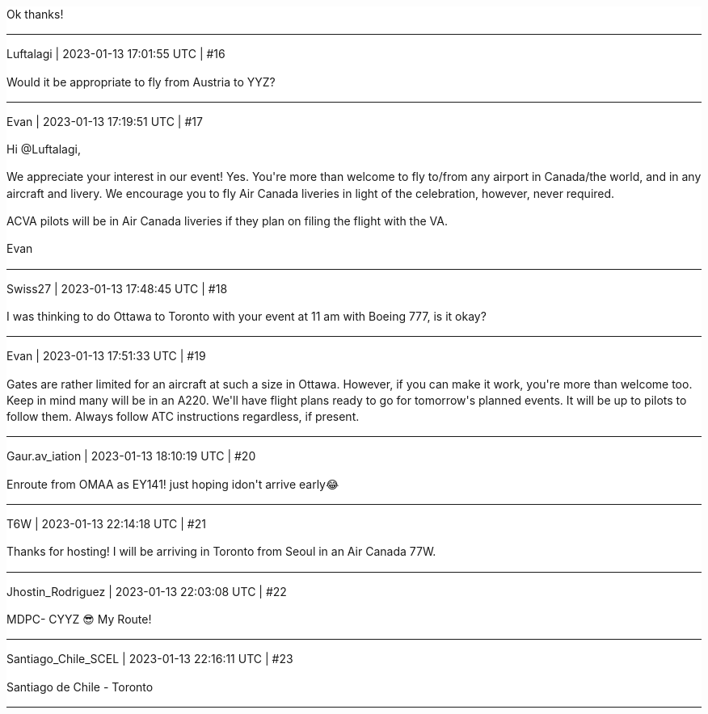 Ok thanks!

---

Luftalagi | 2023-01-13 17:01:55 UTC | #16

Would it be appropriate to fly from Austria to YYZ?

---

Evan | 2023-01-13 17:19:51 UTC | #17

Hi @Luftalagi,

We appreciate your interest in our event! Yes. You're more than welcome to fly to/from any airport in Canada/the world, and in any aircraft and livery. We encourage you to fly Air Canada liveries in light of the celebration, however, never required.

ACVA pilots will be in Air Canada liveries if they plan on filing the flight with the VA.

Evan

---

Swiss27 | 2023-01-13 17:48:45 UTC | #18

I was thinking to do Ottawa to Toronto with your event at 11 am with Boeing 777, is it okay?

---

Evan | 2023-01-13 17:51:33 UTC | #19

Gates are rather limited for an aircraft at such a size in Ottawa. However, if you can make it work, you're more than welcome too. Keep in mind many will be in an A220. We'll have flight plans ready to go for tomorrow's planned events. It will be up to pilots to follow them. Always follow ATC instructions regardless, if present.

---

Gaur.av_iation | 2023-01-13 18:10:19 UTC | #20

Enroute from OMAA as EY141!  just hoping idon't arrive early😂

---

T6W | 2023-01-13 22:14:18 UTC | #21

Thanks for hosting! I will be arriving in Toronto from Seoul in an Air Canada 77W.

---

Jhostin_Rodriguez | 2023-01-13 22:03:08 UTC | #22

MDPC- CYYZ 😎 My Route!

---

Santiago_Chile_SCEL | 2023-01-13 22:16:11 UTC | #23

Santiago de Chile - Toronto

---

